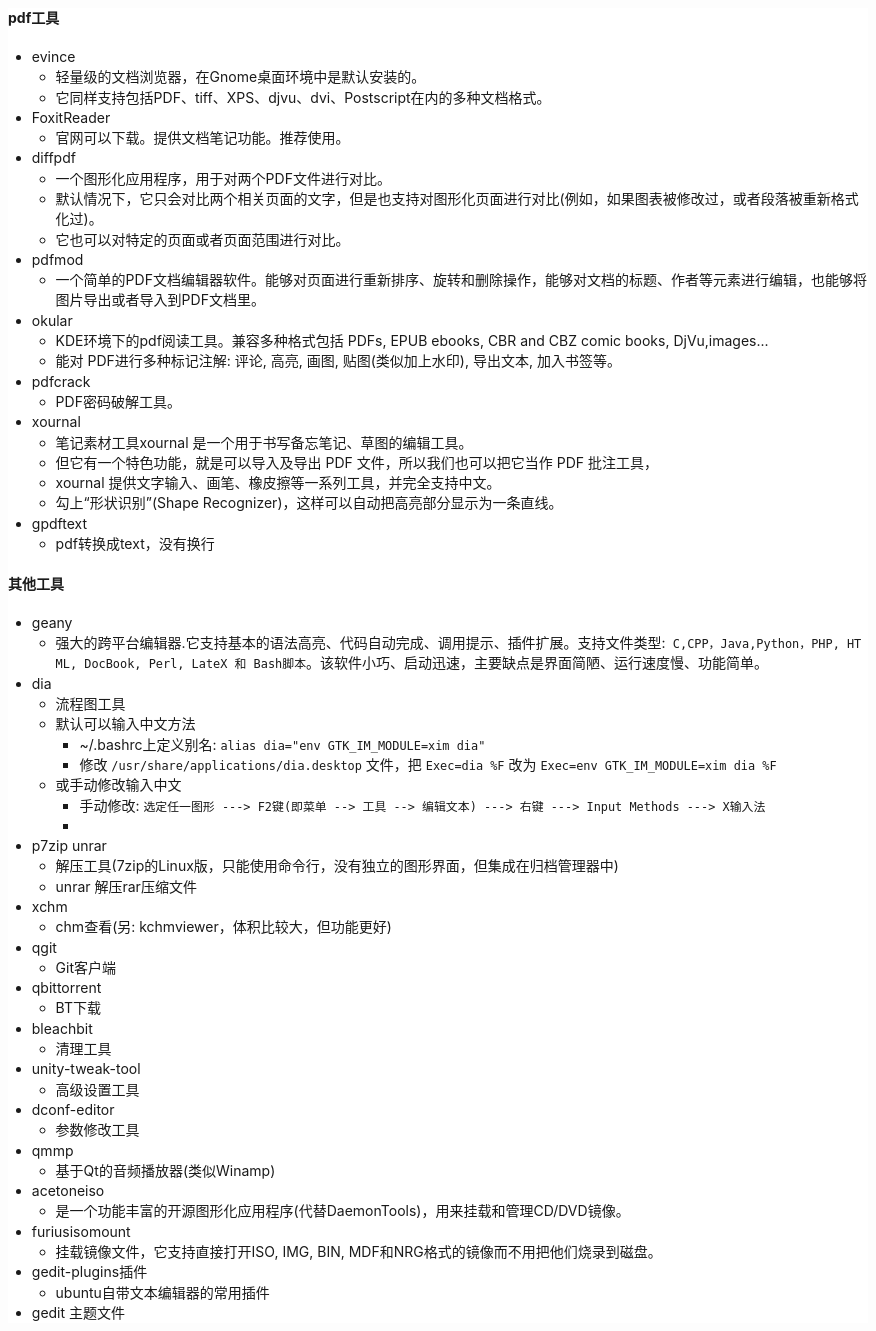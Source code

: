 #### pdf工具

* evince
    * 轻量级的文档浏览器，在Gnome桌面环境中是默认安装的。
    * 它同样支持包括PDF、tiff、XPS、djvu、dvi、Postscript在内的多种文档格式。
* FoxitReader
    * 官网可以下载。提供文档笔记功能。推荐使用。
* diffpdf
    * 一个图形化应用程序，用于对两个PDF文件进行对比。
    * 默认情况下，它只会对比两个相关页面的文字，但是也支持对图形化页面进行对比(例如，如果图表被修改过，或者段落被重新格式化过)。
    * 它也可以对特定的页面或者页面范围进行对比。
* pdfmod
    * 一个简单的PDF文档编辑器软件。能够对页面进行重新排序、旋转和删除操作，能够对文档的标题、作者等元素进行编辑，也能够将图片导出或者导入到PDF文档里。
* okular
    * KDE环境下的pdf阅读工具。兼容多种格式包括 PDFs, EPUB ebooks, CBR and CBZ comic books, DjVu,images...
    * 能对 PDF进行多种标记注解: 评论, 高亮, 画图, 贴图(类似加上水印), 导出文本, 加入书签等。
* pdfcrack
    * PDF密码破解工具。
* xournal
    * 笔记素材工具xournal 是一个用于书写备忘笔记、草图的编辑工具。
    * 但它有一个特色功能，就是可以导入及导出 PDF 文件，所以我们也可以把它当作 PDF 批注工具，
    * xournal 提供文字输入、画笔、橡皮擦等一系列工具，并完全支持中文。
    * 勾上“形状识别”(Shape Recognizer)，这样可以自动把高亮部分显示为一条直线。
* gpdftext
    * pdf转换成text，没有换行

#### 其他工具

* geany
    * 强大的跨平台编辑器.它支持基本的语法高亮、代码自动完成、调用提示、插件扩展。支持文件类型:` C,CPP，Java,Python，PHP, HTML, DocBook, Perl, LateX 和 Bash脚本`。该软件小巧、启动迅速，主要缺点是界面简陋、运行速度慢、功能简单。
* dia
    * 流程图工具
    * 默认可以输入中文方法
        *  ~/.bashrc上定义别名:  `alias dia="env GTK_IM_MODULE=xim dia"`
        * 修改 `/usr/share/applications/dia.desktop` 文件，把 `Exec=dia %F` 改为 `Exec=env GTK_IM_MODULE=xim dia %F`
    * 或手动修改输入中文
        * 手动修改:  `选定任一图形 ---> F2键(即菜单 --> 工具 --> 编辑文本) ---> 右键 ---> Input Methods ---> X输入法`
        *
* p7zip unrar
    * 解压工具(7zip的Linux版，只能使用命令行，没有独立的图形界面，但集成在归档管理器中)
    * unrar 解压rar压缩文件
* xchm
    * chm查看(另: kchmviewer，体积比较大，但功能更好)
* qgit
    * Git客户端
* qbittorrent
    * BT下载
* bleachbit
    * 清理工具
* unity-tweak-tool
    * 高级设置工具
* dconf-editor
    * 参数修改工具
* qmmp
    * 基于Qt的音频播放器(类似Winamp)
* acetoneiso
    * 是一个功能丰富的开源图形化应用程序(代替DaemonTools)，用来挂载和管理CD/DVD镜像。
* furiusisomount
    * 挂载镜像文件，它支持直接打开ISO, IMG, BIN, MDF和NRG格式的镜像而不用把他们烧录到磁盘。
* gedit-plugins插件
    * ubuntu自带文本编辑器的常用插件
* gedit 主题文件